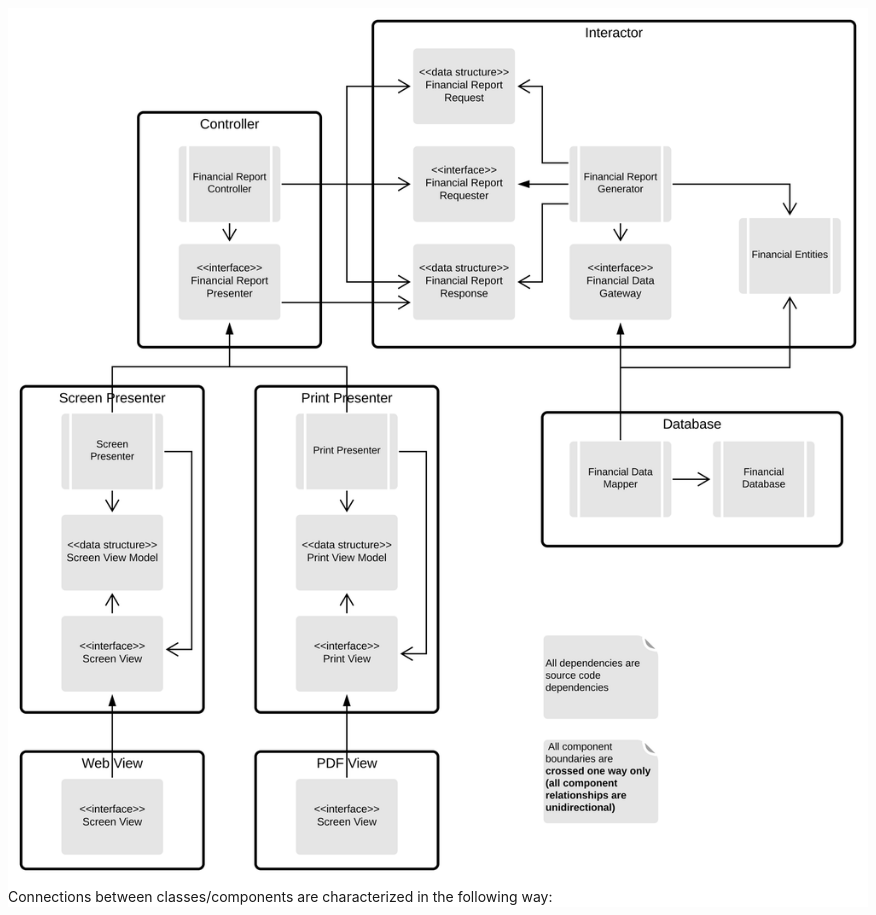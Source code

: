 ![dependencies](image/oo_2.svg)
Connections between classes/components are characterized in the following way: